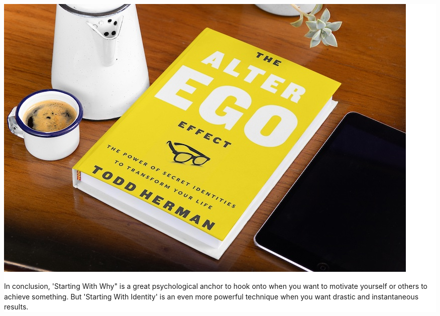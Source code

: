 ![Alter Ego Effect book Todd Herman](alter-ego-effect-book-todd-herman.jpg "Alter Ego Effect book Todd Herman")

In conclusion, 'Starting With Why" is a great psychological anchor to hook onto when you want to motivate yourself or others to achieve something. But 'Starting With Identity' is an even more powerful technique when you want drastic and instantaneous results.